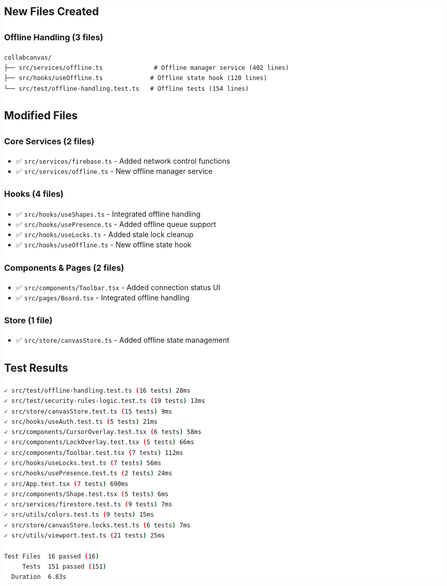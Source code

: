 ## New Files Created

### Offline Handling (3 files)
```
collabcanvas/
├── src/services/offline.ts              # Offline manager service (402 lines)
├── src/hooks/useOffline.ts             # Offline state hook (120 lines)
└── src/test/offline-handling.test.ts   # Offline tests (154 lines)
```

## Modified Files

### Core Services (2 files)
- ✅ `src/services/firebase.ts` - Added network control functions
- ✅ `src/services/offline.ts` - New offline manager service

### Hooks (4 files)
- ✅ `src/hooks/useShapes.ts` - Integrated offline handling
- ✅ `src/hooks/usePresence.ts` - Added offline queue support
- ✅ `src/hooks/useLocks.ts` - Added stale lock cleanup
- ✅ `src/hooks/useOffline.ts` - New offline state hook

### Components & Pages (2 files)
- ✅ `src/components/Toolbar.tsx` - Added connection status UI
- ✅ `src/pages/Board.tsx` - Integrated offline handling

### Store (1 file)
- ✅ `src/store/canvasStore.ts` - Added offline state management

## Test Results

```bash
✓ src/test/offline-handling.test.ts (16 tests) 28ms
✓ src/test/security-rules-logic.test.ts (19 tests) 13ms
✓ src/store/canvasStore.test.ts (15 tests) 9ms
✓ src/hooks/useAuth.test.ts (5 tests) 21ms
✓ src/components/CursorOverlay.test.tsx (6 tests) 58ms
✓ src/components/LockOverlay.test.tsx (5 tests) 66ms
✓ src/components/Toolbar.test.tsx (7 tests) 112ms
✓ src/hooks/useLocks.test.ts (7 tests) 56ms
✓ src/hooks/usePresence.test.ts (2 tests) 24ms
✓ src/App.test.tsx (7 tests) 690ms
✓ src/components/Shape.test.tsx (5 tests) 6ms
✓ src/services/firestore.test.ts (9 tests) 7ms
✓ src/utils/colors.test.ts (9 tests) 15ms
✓ src/store/canvasStore.locks.test.ts (6 tests) 7ms
✓ src/utils/viewport.test.ts (21 tests) 25ms

Test Files  16 passed (16)
     Tests  151 passed (151)
  Duration  6.83s
```
